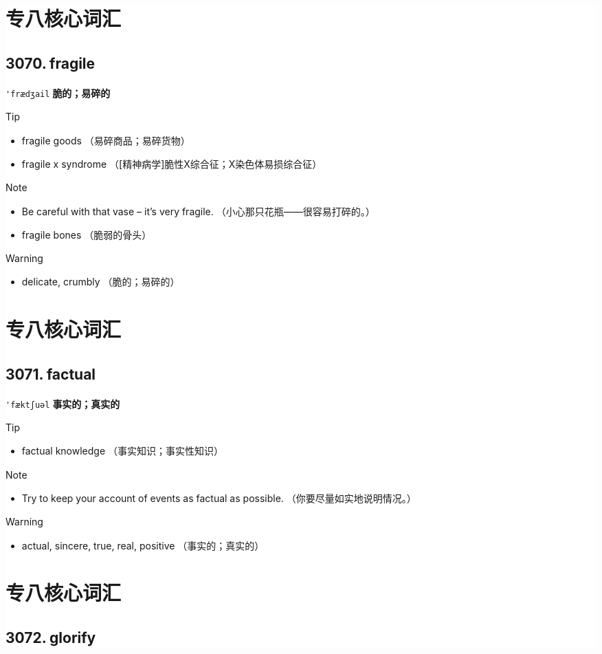 # 专八核心词汇

## 3070. fragile

`'frædʒail`  **脆的；易碎的**

> [!TIP]
>
> - fragile goods （易碎商品；易碎货物）
>
> - fragile x syndrome （[精神病学]脆性X综合征；X染色体易损综合征）
>

> [!NOTE]
>
> - Be careful with that vase – it’s very fragile. （小心那只花瓶——很容易打碎的。）
>
> - fragile bones （脆弱的骨头）
>

> [!WARNING]
>
> - delicate, crumbly （脆的；易碎的）
>

# 专八核心词汇

## 3071. factual

`'fæktʃuəl`  **事实的；真实的**

> [!TIP]
>
> - factual knowledge （事实知识；事实性知识）
>

> [!NOTE]
>
> - Try to keep your account of events as factual as possible. （你要尽量如实地说明情况。）
>

> [!WARNING]
>
> - actual, sincere, true, real, positive （事实的；真实的）
>

# 专八核心词汇

## 3072. glorify
